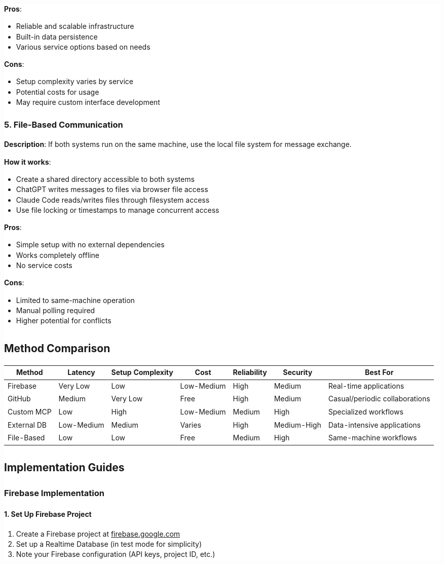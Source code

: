 **Pros**:
- Reliable and scalable infrastructure
- Built-in data persistence
- Various service options based on needs

**Cons**:
- Setup complexity varies by service
- Potential costs for usage
- May require custom interface development

### 5. File-Based Communication

**Description**: If both systems run on the same machine, use the local file system for message exchange.

**How it works**:
- Create a shared directory accessible to both systems
- ChatGPT writes messages to files via browser file access
- Claude Code reads/writes files through filesystem access
- Use file locking or timestamps to manage concurrent access

**Pros**:
- Simple setup with no external dependencies
- Works completely offline
- No service costs

**Cons**:
- Limited to same-machine operation
- Manual polling required
- Higher potential for conflicts

## Method Comparison

| Method | Latency | Setup Complexity | Cost | Reliability | Security | Best For |
|--------|---------|------------------|------|-------------|----------|----------|
| Firebase | Very Low | Low | Low-Medium | High | Medium | Real-time applications |
| GitHub | Medium | Very Low | Free | High | Medium | Casual/periodic collaborations |
| Custom MCP | Low | High | Low-Medium | Medium | High | Specialized workflows |
| External DB | Low-Medium | Medium | Varies | High | Medium-High | Data-intensive applications |
| File-Based | Low | Low | Free | Medium | High | Same-machine workflows |

## Implementation Guides

### Firebase Implementation

#### 1. Set Up Firebase Project
1. Create a Firebase project at [firebase.google.com](https://firebase.google.com)
2. Set up a Realtime Database (in test mode for simplicity)
3. Note your Firebase configuration (API keys, project ID, etc.)
